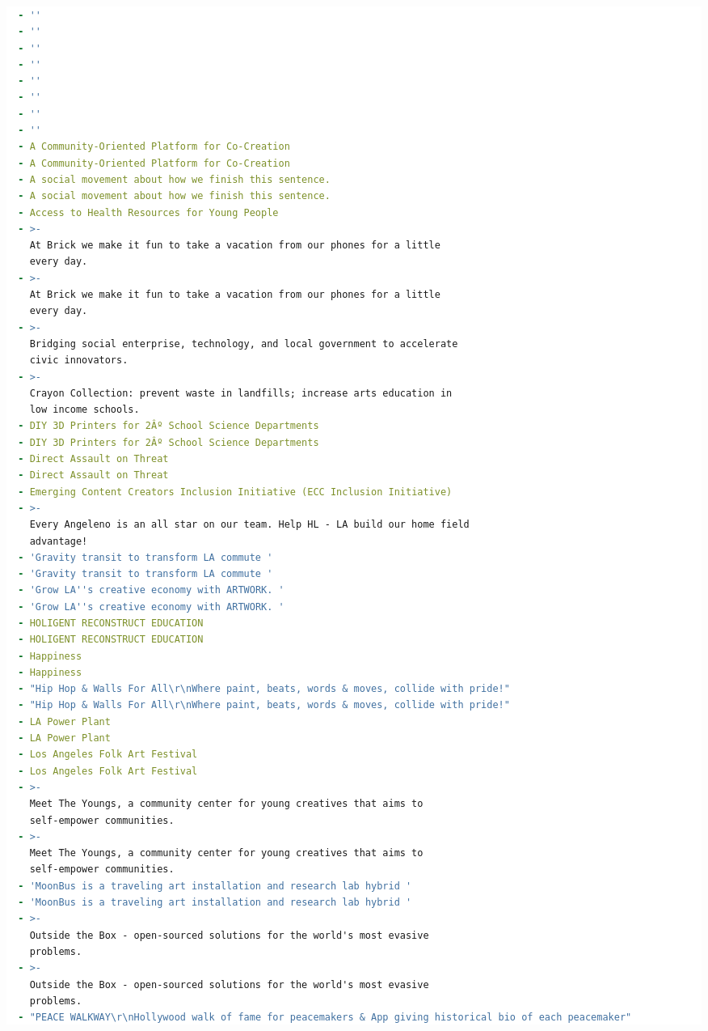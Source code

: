 ```yaml
  - ''
  - ''
  - ''
  - ''
  - ''
  - ''
  - ''
  - ''
  - A Community-Oriented Platform for Co-Creation
  - A Community-Oriented Platform for Co-Creation
  - A social movement about how we finish this sentence.
  - A social movement about how we finish this sentence.
  - Access to Health Resources for Young People
  - >-
    At Brick we make it fun to take a vacation from our phones for a little
    every day.
  - >-
    At Brick we make it fun to take a vacation from our phones for a little
    every day.
  - >-
    Bridging social enterprise, technology, and local government to accelerate
    civic innovators.
  - >-
    Crayon Collection: prevent waste in landfills; increase arts education in
    low income schools. 
  - DIY 3D Printers for 2Âº School Science Departments
  - DIY 3D Printers for 2Âº School Science Departments
  - Direct Assault on Threat
  - Direct Assault on Threat
  - Emerging Content Creators Inclusion Initiative (ECC Inclusion Initiative)
  - >-
    Every Angeleno is an all star on our team. Help HL - LA build our home field
    advantage! 
  - 'Gravity transit to transform LA commute '
  - 'Gravity transit to transform LA commute '
  - 'Grow LA''s creative economy with ARTWORK. '
  - 'Grow LA''s creative economy with ARTWORK. '
  - HOLIGENT RECONSTRUCT EDUCATION
  - HOLIGENT RECONSTRUCT EDUCATION
  - Happiness
  - Happiness
  - "Hip Hop & Walls For All\r\nWhere paint, beats, words & moves, collide with pride!"
  - "Hip Hop & Walls For All\r\nWhere paint, beats, words & moves, collide with pride!"
  - LA Power Plant
  - LA Power Plant
  - Los Angeles Folk Art Festival
  - Los Angeles Folk Art Festival
  - >-
    Meet The Youngs, a community center for young creatives that aims to
    self-empower communities.
  - >-
    Meet The Youngs, a community center for young creatives that aims to
    self-empower communities.
  - 'MoonBus is a traveling art installation and research lab hybrid '
  - 'MoonBus is a traveling art installation and research lab hybrid '
  - >-
    Outside the Box - open-sourced solutions for the world's most evasive
    problems.  
  - >-
    Outside the Box - open-sourced solutions for the world's most evasive
    problems.  
  - "PEACE WALKWAY\r\nHollywood walk of fame for peacemakers & App giving historical bio of each peacemaker"
```